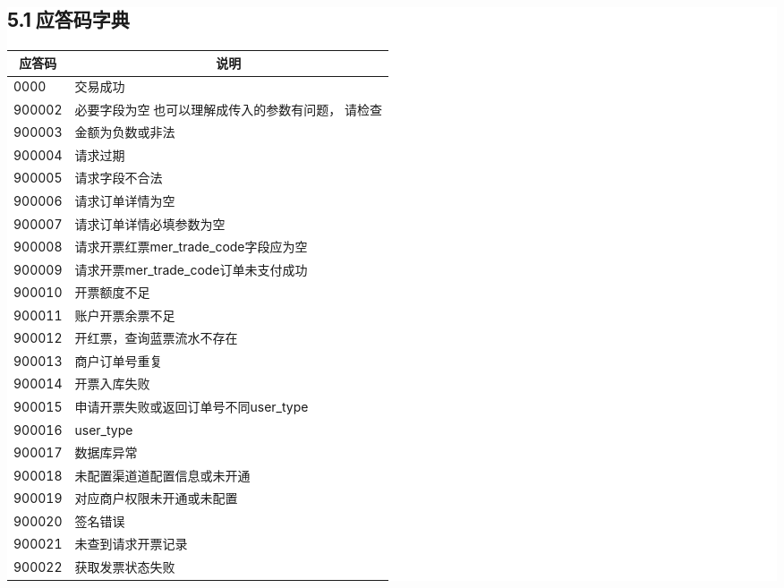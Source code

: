 ## 5.1 应答码字典

| 应答码 | 说明                                               |
| ------ | -------------------------------------------------- |
| 0000   | 交易成功                                           |
| 900002 | 必要字段为空 也可以理解成传入的参数有问题， 请检查 |
| 900003 | 金额为负数或非法                                   |
| 900004 | 请求过期                                           |
| 900005 | 请求字段不合法                                     |
| 900006 | 请求订单详情为空                                   |
| 900007 | 请求订单详情必填参数为空                           |
| 900008 | 请求开票红票mer_trade_code字段应为空               |
| 900009 | 请求开票mer_trade_code订单未支付成功               |
| 900010 | 开票额度不足                                       |
| 900011 | 账户开票余票不足                                   |
| 900012 | 开红票，查询蓝票流水不存在                         |
| 900013 | 商户订单号重复                                     |
| 900014 | 开票入库失败                                       |
| 900015 | 申请开票失败或返回订单号不同user_type              |
| 900016 | user_type                                          |
| 900017 | 数据库异常                                         |
| 900018 | 未配置渠道道配置信息或未开通                       |
| 900019 | 对应商户权限未开通或未配置                         |
| 900020 | 签名错误                                           |
| 900021 | 未查到请求开票记录                                 |
| 900022 | 获取发票状态失败                                   |
